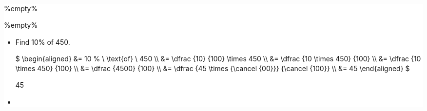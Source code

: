 %empty%

</div>
</div>
<div class='answers'>
<div class='answer'>

%empty%

</div>
</div>
<ul class='subquestion TODO'>
<li>
<div class='question_envelope rag_red subquestion'>
<div class='topics'>
<ul>
</ul>
</div>
<div class='question subquestion'>

Find $10 \%$ of $450$.

</div>
<div class='workings'>
<div class='working'>

$
\begin{aligned}
&= 10 \% \ \text{of} \ 450  \\\\
&= \dfrac {10} {100} \times 450 \\\\
&= \dfrac {10 \times 450} {100} \\\\
&= \dfrac {10 \times 450} {100} \\\\
&= \dfrac {4500} {100} \\\\
&= \dfrac {45 \times {\cancel {00}}} {\cancel {100}} \\\\
&= 45
\end{aligned}
$

</div>
</div>
<div class='answers'>
<div class='answer'>

$45$

</div>
</div>

</div>
</li>
<li>
<div class='question_envelope rag_red subquestion'>
<div class='topics'>
<ul>
</ul>
</div>
<div class='question subquestion'>
